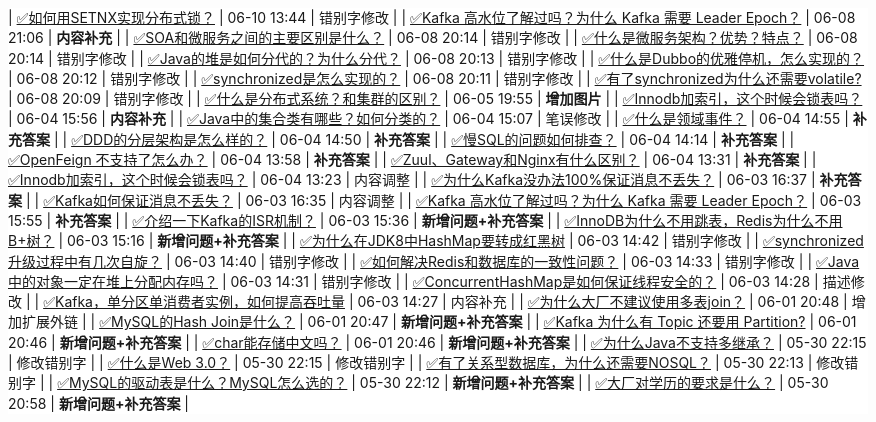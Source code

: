 | [✅如何用SETNX实现分布式锁？](https://www.yuque.com/hollis666/qfgwk3/feovxr7gr8ois5yt) | 06-10 13:44 | 错别字修改 |
| [✅Kafka 高水位了解过吗？为什么 Kafka 需要 Leader Epoch？](https://www.yuque.com/hollis666/qfgwk3/uw9757) | 06-08 21:06 | **内容补充** |
| [✅SOA和微服务之间的主要区别是什么？](https://www.yuque.com/hollis666/qfgwk3/fkg3572ih9pye728) | 06-08 20:14 | 错别字修改 |
| [✅什么是微服务架构？优势？特点？](https://www.yuque.com/hollis666/qfgwk3/zao7sn0kve58xasr) | 06-08 20:14 | 错别字修改 |
| [✅Java的堆是如何分代的？为什么分代？](https://www.yuque.com/hollis666/qfgwk3/iop1msfpeny48x4c) | 06-08 20:13 | 错别字修改 |
| [✅什么是Dubbo的优雅停机，怎么实现的？](https://www.yuque.com/hollis666/qfgwk3/gxda8y) | 06-08 20:12 | 错别字修改 |
| [✅synchronized是怎么实现的？](https://www.yuque.com/hollis666/qfgwk3/gxq5p0) | 06-08 20:11 | 错别字修改 |
| [✅有了synchronized为什么还需要volatile?](https://www.yuque.com/hollis666/qfgwk3/nl3dfw) | 06-08 20:09 | 错别字修改 |
| [✅什么是分布式系统？和集群的区别？](https://www.yuque.com/hollis666/qfgwk3/nhfl6i) | 06-05 19:55 | **增加图片** |
| [✅Innodb加索引，这个时候会锁表吗？](https://www.yuque.com/hollis666/qfgwk3/wy801zizgya0s9b4) | 06-04 15:56 | **内容补充** |
| [✅Java中的集合类有哪些？如何分类的？](https://www.yuque.com/hollis666/qfgwk3/gxi0rc) | 06-04 15:07 | 笔误修改 |
| [✅什么是领域事件？](https://www.yuque.com/hollis666/qfgwk3/mpz4ip5cxnqkpxfo) | 06-04 14:55 | **补充答案** |
| [✅DDD的分层架构是怎么样的？](https://www.yuque.com/hollis666/qfgwk3/mg5vy3rkg6on86m6) | 06-04 14:50 | **补充答案** |
| [✅慢SQL的问题如何排查？](https://www.yuque.com/hollis666/qfgwk3/zhfa5g) | 06-04 14:14 | **补充答案** |
| [✅OpenFeign 不支持了怎么办？](https://www.yuque.com/hollis666/qfgwk3/itmcpq5517975ttq) | 06-04 13:58 | **补充答案** |
| [✅Zuul、Gateway和Nginx有什么区别？](https://www.yuque.com/hollis666/qfgwk3/uliggwanbo7t3hxg) | 06-04 13:31 | **补充答案** |
| [✅Innodb加索引，这个时候会锁表吗？](https://www.yuque.com/hollis666/qfgwk3/wy801zizgya0s9b4) | 06-04 13:23 | 内容调整 |
| [✅为什么Kafka没办法100%保证消息不丢失？](https://www.yuque.com/hollis666/qfgwk3/vwy7vz63qax9c7ab) | 06-03 16:37 | **补充答案** |
| [✅Kafka如何保证消息不丢失？](https://www.yuque.com/hollis666/qfgwk3/imx4a7z8zq65erlo) | 06-03 16:35 | 内容调整 |
| [✅Kafka 高水位了解过吗？为什么 Kafka 需要 Leader Epoch？](https://www.yuque.com/hollis666/qfgwk3/uw9757) | 06-03 15:55 | **补充答案** |
| [✅介绍一下Kafka的ISR机制？](https://www.yuque.com/hollis666/qfgwk3/sysbmls6p386aow0) | 06-03 15:36 | **新增问题+补充答案** |
| [✅InnoDB为什么不用跳表，Redis为什么不用B+树？](https://www.yuque.com/hollis666/qfgwk3/lcz0grveudyoa16b) | 06-03 15:16 | **新增问题+补充答案** |
| [✅为什么在JDK8中HashMap要转成红黑树](https://www.yuque.com/hollis666/qfgwk3/zx609g) | 06-03 14:42 | 错别字修改 |
| [✅synchronized升级过程中有几次自旋？](https://www.yuque.com/hollis666/qfgwk3/dc6vfx4nfvptib2y) | 06-03 14:40 | 错别字修改 |
| [✅如何解决Redis和数据库的一致性问题？](https://www.yuque.com/hollis666/qfgwk3/tmcgo0) | 06-03 14:33 | 错别字修改 |
| [✅Java中的对象一定在堆上分配内存吗？](https://www.yuque.com/hollis666/qfgwk3/bx3qiz80wclfbmpw) | 06-03 14:31 | 错别字修改 |
| [✅ConcurrentHashMap是如何保证线程安全的？](https://www.yuque.com/hollis666/qfgwk3/seuqd9oynk2enp9t) | 06-03 14:28 | 描述修改 |
| [✅Kafka，单分区单消费者实例，如何提高吞吐量](https://www.yuque.com/hollis666/qfgwk3/uwg9o64kxcyzrhyr) | 06-03 14:27 | 内容补充 |
| [✅为什么大厂不建议使用多表join？](https://www.yuque.com/hollis666/qfgwk3/qt4krg) | 06-01 20:48 | 增加扩展外链 |
| [✅MySQL的Hash Join是什么？](https://www.yuque.com/hollis666/qfgwk3/ci3ae75ktzkmz1dw) | 06-01 20:47 | **新增问题+补充答案** |
| [✅Kafka 为什么有 Topic 还要用 Partition?](https://www.yuque.com/hollis666/qfgwk3/opxlb0a177ehqyty) | 06-01 20:46 | **新增问题+补充答案** |
| [✅char能存储中文吗？](https://www.yuque.com/hollis666/qfgwk3/uxy145ittqo83wqk) | 06-01 20:46 | **新增问题+补充答案** |
| [✅为什么Java不支持多继承？](https://www.yuque.com/hollis666/qfgwk3/uegateiyswx40n33) | 05-30 22:15 | 修改错别字 |
| [✅什么是Web 3.0？](https://www.yuque.com/hollis666/qfgwk3/kv16ic14d29a4ik5) | 05-30 22:15 | 修改错别字 |
| [✅有了关系型数据库，为什么还需要NOSQL？](https://www.yuque.com/hollis666/qfgwk3/ic65fs) | 05-30 22:13 | 修改错别字 |
| [✅MySQL的驱动表是什么？MySQL怎么选的？](https://www.yuque.com/hollis666/qfgwk3/vs83kfhxbz19mkcg) | 05-30 22:12 | **新增问题+补充答案** |
| [✅大厂对学历的要求是什么？](https://www.yuque.com/hollis666/qfgwk3/gf7z86z18dd3ag58) | 05-30 20:58 | **新增问题+补充答案** |